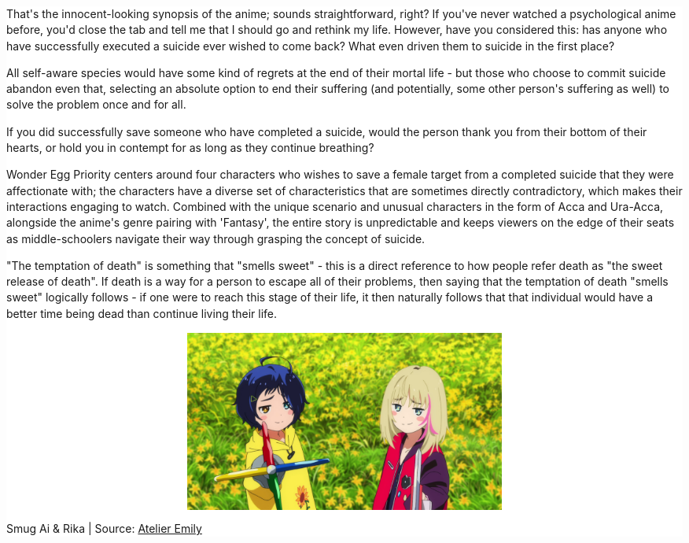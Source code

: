 That's the innocent-looking synopsis of the anime; sounds straightforward, right? If you've never watched a psychological anime before, you'd close the tab and tell me that I should go and rethink my life. However, have you considered this: has anyone who have successfully executed a suicide ever wished to come back? What even driven them to suicide in the first place?

All self-aware species would have some kind of regrets at the end of their mortal life - but those who choose to commit suicide abandon even that, selecting an absolute option to end their suffering (and potentially, some other person's suffering as well) to solve the problem once and for all.

If you did successfully save someone who have completed a suicide, would the person thank you from their bottom of their hearts, or hold you in contempt for as long as they continue breathing?

Wonder Egg Priority centers around four characters who wishes to save a female target from a completed suicide that they were affectionate with; the characters have a diverse set of characteristics that are sometimes directly contradictory, which makes their interactions engaging to watch. Combined with the unique scenario and unusual characters in the form of Acca and Ura-Acca, alongside the anime's genre pairing with 'Fantasy', the entire story is unpredictable and keeps viewers on the edge of their seats as middle-schoolers navigate their way through grasping the concept of suicide.

"The temptation of death" is something that "smells sweet" - this is a direct reference to how people refer death as "the sweet release of death". If death is a way for a person to escape all of their problems, then saying that the temptation of death "smells sweet" logically follows - if one were to reach this stage of their life, it then naturally follows that that individual would have a better time being dead than continue living their life.

<img src="/images/20210418_9.png" style="max-width: 400px; width: 100%; margin: 0 auto; display: block;" alt="The two characters being smug"/>
<p class="text-center text-gray lh-condensed-ultra f6">Smug Ai & Rika | Source: <a href="https://formeinfullbloom.wordpress.com/2021/01/26/i-hate-you-flower-language-in-wonder-egg-priority-continued/">Atelier Emily</a></p>
